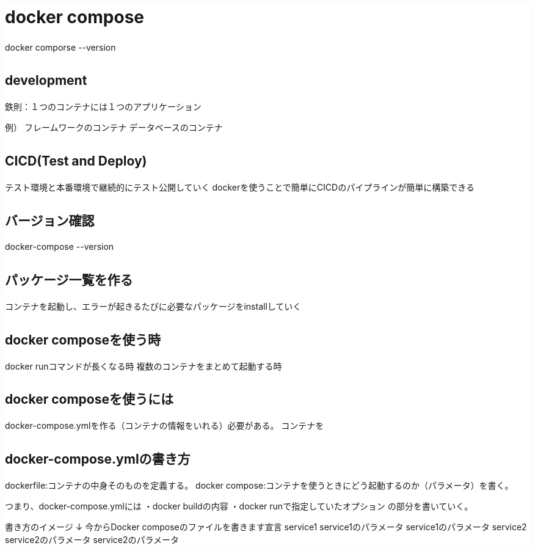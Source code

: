 
# docker compose
docker comporse --version

## development
鉄則：１つのコンテナには１つのアプリケーション

例）
フレームワークのコンテナ
データベースのコンテナ

## CICD(Test and Deploy)
テスト環境と本番環境で継続的にテスト公開していく
dockerを使うことで簡単にCICDのパイプラインが簡単に構築できる

## バージョン確認
docker-compose --version

## パッケージ一覧を作る
コンテナを起動し、エラーが起きるたびに必要なパッケージをinstallしていく

## docker composeを使う時
docker runコマンドが長くなる時
複数のコンテナをまとめて起動する時

## docker composeを使うには
docker-compose.ymlを作る（コンテナの情報をいれる）必要がある。
コンテナを

## docker-compose.ymlの書き方
dockerfile:コンテナの中身そのものを定義する。
docker compose:コンテナを使うときにどう起動するのか（パラメータ）を書く。

つまり、docker-compose.ymlには
・docker buildの内容
・docker runで指定していたオプション
の部分を書いていく。

書き方のイメージ
↓
今からDocker composeのファイルを書きます宣言
service1
 service1のパラメータ
 service1のパラメータ
service2
 service2のパラメータ
 service2のパラメータ
